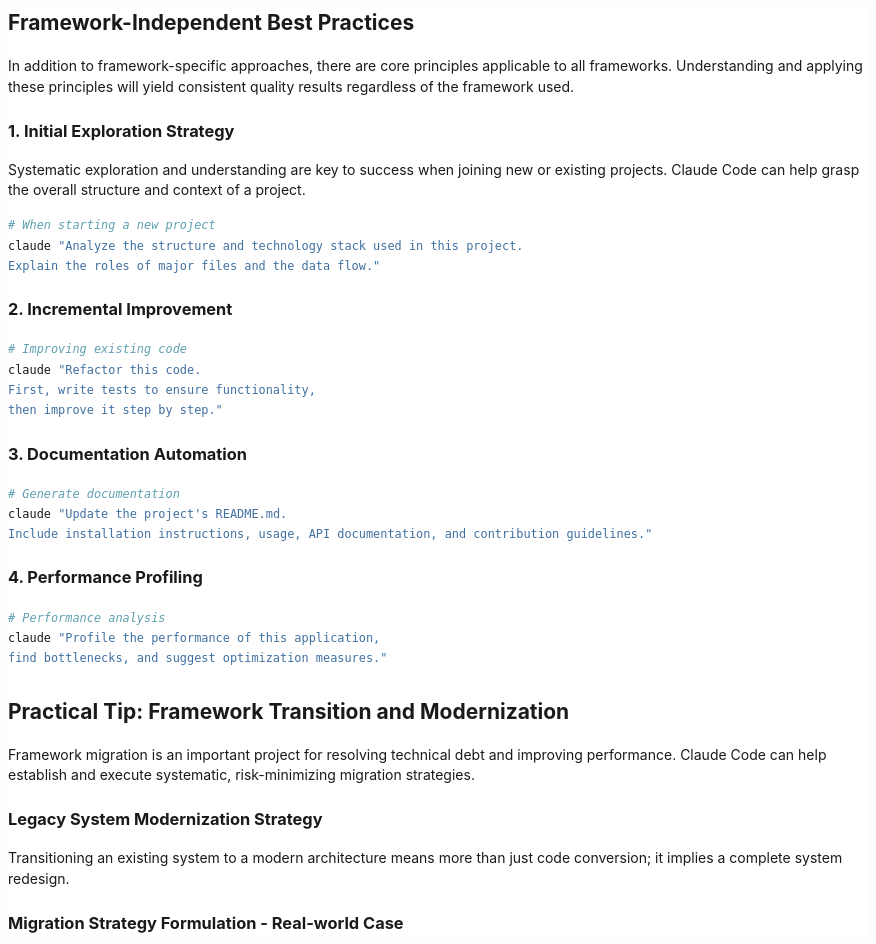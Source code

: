 ## Framework-Independent Best Practices

In addition to framework-specific approaches, there are core principles applicable to all frameworks. Understanding and applying these principles will yield consistent quality results regardless of the framework used.

### 1. Initial Exploration Strategy

Systematic exploration and understanding are key to success when joining new or existing projects. Claude Code can help grasp the overall structure and context of a project.

```bash
# When starting a new project
claude "Analyze the structure and technology stack used in this project.
Explain the roles of major files and the data flow."
```

### 2. Incremental Improvement

```bash
# Improving existing code
claude "Refactor this code.
First, write tests to ensure functionality,
then improve it step by step."
```

### 3. Documentation Automation

```bash
# Generate documentation
claude "Update the project's README.md.
Include installation instructions, usage, API documentation, and contribution guidelines."
```

### 4. Performance Profiling

```bash
# Performance analysis
claude "Profile the performance of this application,
find bottlenecks, and suggest optimization measures."
```

## Practical Tip: Framework Transition and Modernization

Framework migration is an important project for resolving technical debt and improving performance. Claude Code can help establish and execute systematic, risk-minimizing migration strategies.

### Legacy System Modernization Strategy

Transitioning an existing system to a modern architecture means more than just code conversion; it implies a complete system redesign.

### Migration Strategy Formulation - Real-world Case
